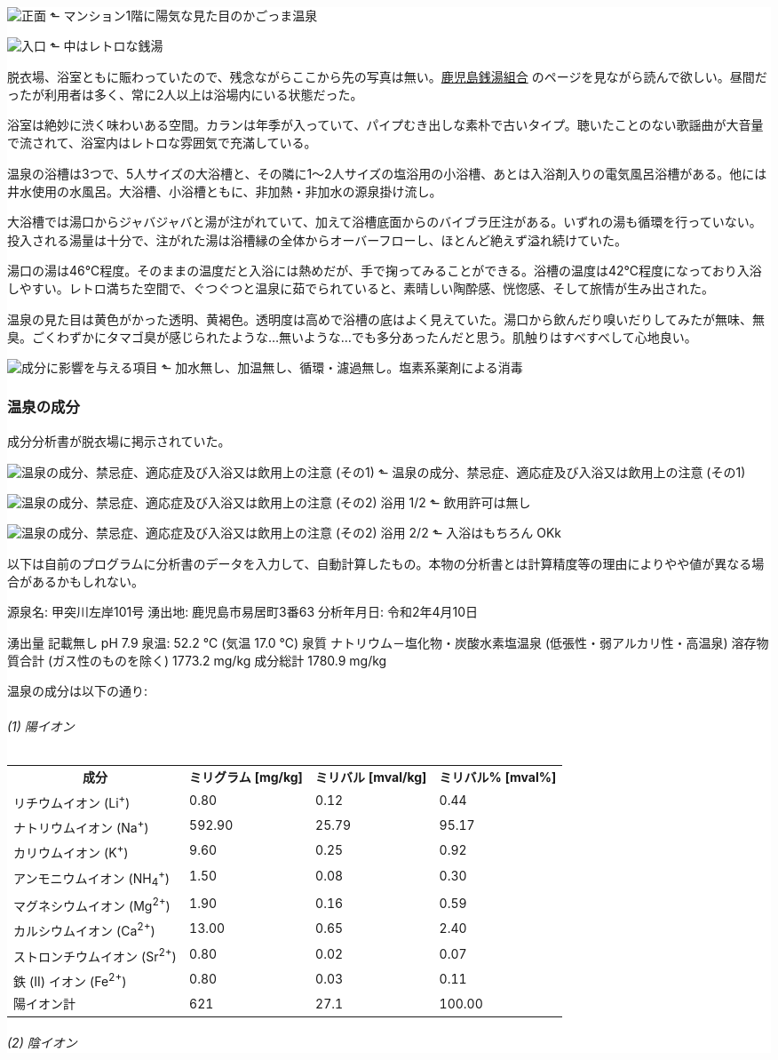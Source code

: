 ![正面](https://yu.xaxxi.net/content/images/2021/07/PSX_20210703_205240.jpg)
&#x2B11; マンション1階に陽気な見た目のかごっま温泉

![入口](https://yu.xaxxi.net/content/images/2021/07/PSX_20210703_205038.jpg)
&#x2B11; 中はレトロな銭湯

脱衣場、浴室ともに賑わっていたので、残念ながらここから先の写真は無い。[鹿児島銭湯組合](https://www.kagoshima-onsen1010.net/sento-map/kagoshima/uemachi-tyuo/post.php) のページを見ながら読んで欲しい。昼間だったが利用者は多く、常に2人以上は浴場内にいる状態だった。

浴室は絶妙に渋く味わいある空間。カランは年季が入っていて、パイプむき出しな素朴で古いタイプ。聴いたことのない歌謡曲が大音量で流されて、浴室内はレトロな雰囲気で充滿している。

温泉の浴槽は3つで、5人サイズの大浴槽と、その隣に1〜2人サイズの塩浴用の小浴槽、あとは入浴剤入りの電気風呂浴槽がある。他には井水使用の水風呂。大浴槽、小浴槽ともに、非加熱・非加水の源泉掛け流し。

大浴槽では湯口からジャバジャバと湯が注がれていて、加えて浴槽底面からのバイブラ圧注がある。いずれの湯も循環を行っていない。投入される湯量は十分で、注がれた湯は浴槽縁の全体からオーバーフローし、ほとんど絶えず溢れ続けていた。

湯口の湯は46℃程度。そのままの温度だと入浴には熱めだが、手で掬ってみることができる。浴槽の温度は42℃程度になっており入浴しやすい。レトロ満ちた空間で、ぐつぐつと温泉に茹でられていると、素晴しい陶酔感、恍惚感、そして旅情が生み出された。

温泉の見た目は黄色がかった透明、黄褐色。透明度は高めで浴槽の底はよく見えていた。湯口から飲んだり嗅いだりしてみたが無味、無臭。ごくわずかにタマゴ臭が感じられたような…無いような…でも多分あったんだと思う。肌触りはすべすべして心地良い。

![成分に影響を与える項目](https://yu.xaxxi.net/content/images/2021/07/PSX_20210703_203936.jpg)
&#x2B11; 加水無し、加温無し、循環・濾過無し。塩素系薬剤による消毒

### 温泉の成分

成分分析書が脱衣場に掲示されていた。

![温泉の成分、禁忌症、適応症及び入浴又は飲用上の注意 (その1)](https://yu.xaxxi.net/content/images/2021/07/PSX_20210703_203239.jpg)
&#x2B11; 温泉の成分、禁忌症、適応症及び入浴又は飲用上の注意 (その1)

![温泉の成分、禁忌症、適応症及び入浴又は飲用上の注意 (その2) 浴用 1/2](https://yu.xaxxi.net/content/images/2021/07/PSX_20210703_204901.jpg)
&#x2B11; 飲用許可は無し

![温泉の成分、禁忌症、適応症及び入浴又は飲用上の注意 (その2) 浴用 2/2](https://yu.xaxxi.net/content/images/2021/07/PSX_20210703_203410.jpg)
&#x2B11; 入浴はもちろん OKk

以下は自前のプログラムに分析書のデータを入力して、自動計算したもの。本物の分析書とは計算精度等の理由によりやや値が異なる場合があるかもしれない。

源泉名: 甲突川左岸101号
湧出地: 鹿児島市易居町3番63
分析年月日: 令和2年4月10日

湧出量 記載無し 
pH 7.9
泉温: 52.2 ℃ (気温 17.0 ℃)
泉質 ナトリウム－塩化物・炭酸水素塩温泉 (低張性・弱アルカリ性・高温泉)
溶存物質合計 (ガス性のものを除く) 1773.2 mg/kg
成分総計 1780.9 mg/kg

温泉の成分は以下の通り:

<h6>(1) 陽イオン</h6>
<table>
    <tr><th>成分</th><th>ミリグラム [mg/kg]</th><th>ミリバル [mval/kg]</th><th>ミリバル% [mval%]</th></tr>
    <tr><td>リチウムイオン (Li<sup>+</sup>)</td><td>0.80</td><td>0.12</td><td>0.44</td></tr>
    <tr><td>ナトリウムイオン (Na<sup>+</sup>)</td><td>592.90</td><td>25.79</td><td>95.17</td></tr>
    <tr><td>カリウムイオン (K<sup>+</sup>)</td><td>9.60</td><td>0.25</td><td>0.92</td></tr>
    <tr><td>アンモニウムイオン (NH<sub>4</sub><sup>+</sup>)</td><td>1.50</td><td>0.08</td><td>0.30</td></tr>
    <tr><td>マグネシウムイオン (Mg<sup>2+</sup>)</td><td>1.90</td><td>0.16</td><td>0.59</td></tr>
    <tr><td>カルシウムイオン (Ca<sup>2+</sup>)</td><td>13.00</td><td>0.65</td><td>2.40</td></tr>
    <tr><td>ストロンチウムイオン (Sr<sup>2+</sup>)</td><td>0.80</td><td>0.02</td><td>0.07</td></tr>
    <tr><td>鉄 (II) イオン (Fe<sup>2+</sup>)</td><td>0.80</td><td>0.03</td><td>0.11</td></tr>
    <tr><td>陽イオン計</td><td>621</td><td>27.1</td><td>100.00</td></tr>
    </table>
<h6>(2) 陰イオン</h6>

[^1]: [温泉掘削工事経歴 - 温泉掘削専門会社　熊川ボーリング](http://onsenkussaku.sakura.ne.jp/index4.html)
[^2]: [南九州の地質・地質構造と温泉, 温泉科学](http://j-hss.org/journal/back_number/vol57.html)